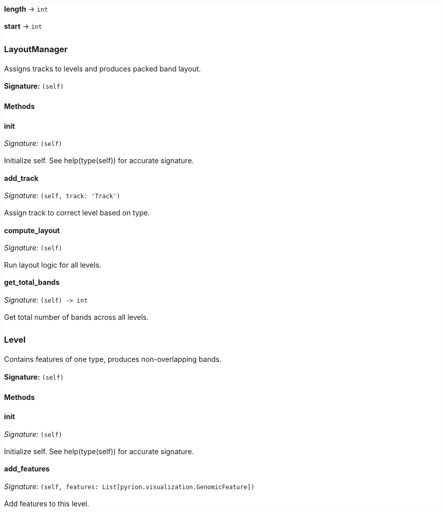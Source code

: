 **length** -> `int`


**start** -> `int`



### LayoutManager

Assigns tracks to levels and produces packed band layout.

**Signature:** `(self)`

#### Methods

**__init__**

*Signature:* `(self)`

Initialize self.  See help(type(self)) for accurate signature.


**add_track**

*Signature:* `(self, track: 'Track')`

Assign track to correct level based on type.


**compute_layout**

*Signature:* `(self)`

Run layout logic for all levels.


**get_total_bands**

*Signature:* `(self) -> int`

Get total number of bands across all levels.



### Level

Contains features of one type, produces non-overlapping bands.

**Signature:** `(self)`

#### Methods

**__init__**

*Signature:* `(self)`

Initialize self.  See help(type(self)) for accurate signature.


**add_features**

*Signature:* `(self, features: List[pyrion.visualization.GenomicFeature])`

Add features to this level.

